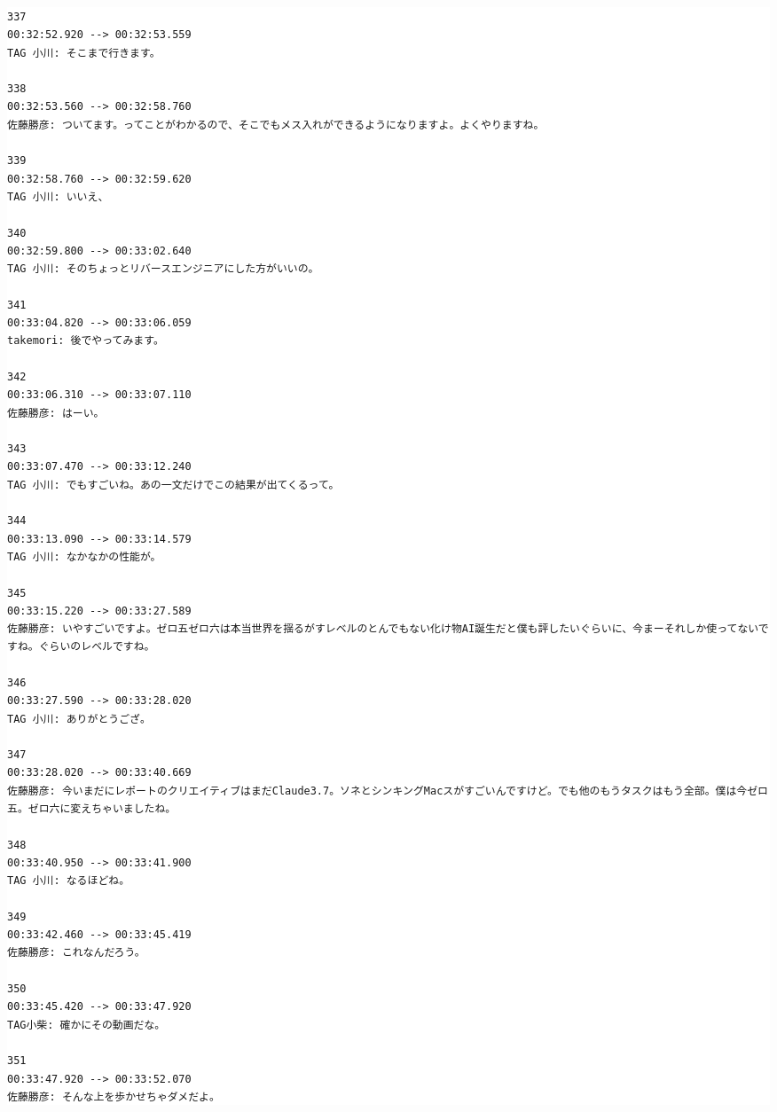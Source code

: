     337
    00:32:52.920 --> 00:32:53.559
    TAG 小川: そこまで行きます。
    
    338
    00:32:53.560 --> 00:32:58.760
    佐藤勝彦: ついてます。ってことがわかるので、そこでもメス入れができるようになりますよ。よくやりますね。
    
    339
    00:32:58.760 --> 00:32:59.620
    TAG 小川: いいえ、
    
    340
    00:32:59.800 --> 00:33:02.640
    TAG 小川: そのちょっとリバースエンジニアにした方がいいの。
    
    341
    00:33:04.820 --> 00:33:06.059
    takemori: 後でやってみます。
    
    342
    00:33:06.310 --> 00:33:07.110
    佐藤勝彦: はーい。
    
    343
    00:33:07.470 --> 00:33:12.240
    TAG 小川: でもすごいね。あの一文だけでこの結果が出てくるって。
    
    344
    00:33:13.090 --> 00:33:14.579
    TAG 小川: なかなかの性能が。
    
    345
    00:33:15.220 --> 00:33:27.589
    佐藤勝彦: いやすごいですよ。ゼロ五ゼロ六は本当世界を揺るがすレベルのとんでもない化け物AI誕生だと僕も評したいぐらいに、今まーそれしか使ってないですね。ぐらいのレベルですね。
    
    346
    00:33:27.590 --> 00:33:28.020
    TAG 小川: ありがとうござ。
    
    347
    00:33:28.020 --> 00:33:40.669
    佐藤勝彦: 今いまだにレポートのクリエイティブはまだClaude3.7。ソネとシンキングMacスがすごいんですけど。でも他のもうタスクはもう全部。僕は今ゼロ五。ゼロ六に変えちゃいましたね。
    
    348
    00:33:40.950 --> 00:33:41.900
    TAG 小川: なるほどね。
    
    349
    00:33:42.460 --> 00:33:45.419
    佐藤勝彦: これなんだろう。
    
    350
    00:33:45.420 --> 00:33:47.920
    TAG小柴: 確かにその動画だな。
    
    351
    00:33:47.920 --> 00:33:52.070
    佐藤勝彦: そんな上を歩かせちゃダメだよ。
    